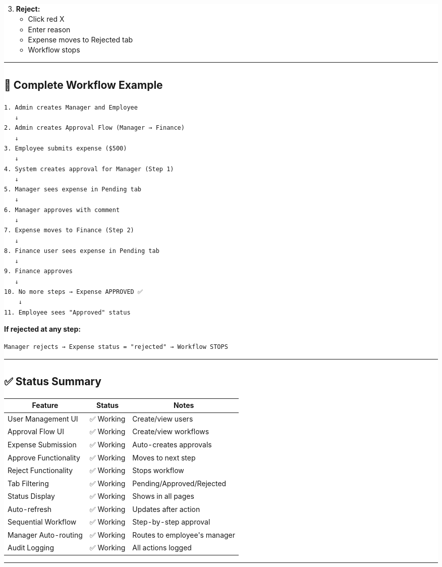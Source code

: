 3. **Reject:**
   - Click red X
   - Enter reason
   - Expense moves to Rejected tab
   - Workflow stops

---

## 🎯 Complete Workflow Example

```
1. Admin creates Manager and Employee
   ↓
2. Admin creates Approval Flow (Manager → Finance)
   ↓
3. Employee submits expense ($500)
   ↓
4. System creates approval for Manager (Step 1)
   ↓
5. Manager sees expense in Pending tab
   ↓
6. Manager approves with comment
   ↓
7. Expense moves to Finance (Step 2)
   ↓
8. Finance user sees expense in Pending tab
   ↓
9. Finance approves
   ↓
10. No more steps → Expense APPROVED ✅
    ↓
11. Employee sees "Approved" status
```

**If rejected at any step:**
```
Manager rejects → Expense status = "rejected" → Workflow STOPS
```

---

## ✅ Status Summary

| Feature | Status | Notes |
|---------|--------|-------|
| User Management UI | ✅ Working | Create/view users |
| Approval Flow UI | ✅ Working | Create/view workflows |
| Expense Submission | ✅ Working | Auto-creates approvals |
| Approve Functionality | ✅ Working | Moves to next step |
| Reject Functionality | ✅ Working | Stops workflow |
| Tab Filtering | ✅ Working | Pending/Approved/Rejected |
| Status Display | ✅ Working | Shows in all pages |
| Auto-refresh | ✅ Working | Updates after action |
| Sequential Workflow | ✅ Working | Step-by-step approval |
| Manager Auto-routing | ✅ Working | Routes to employee's manager |
| Audit Logging | ✅ Working | All actions logged |

---